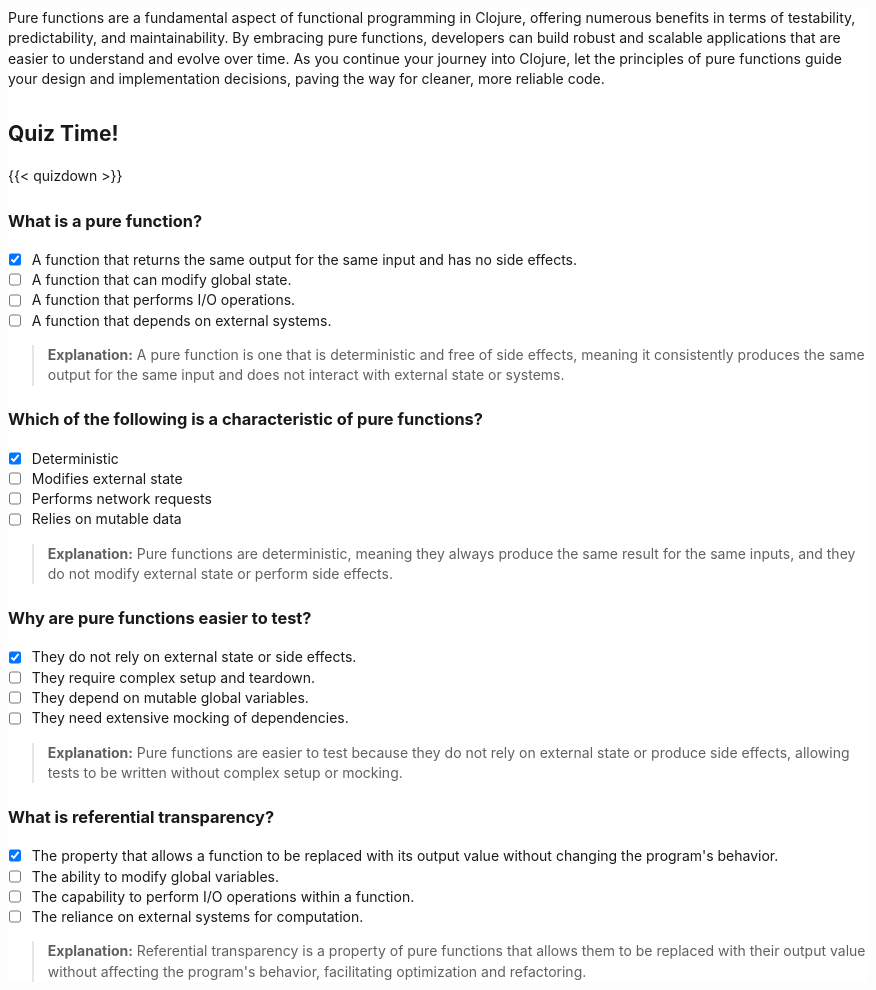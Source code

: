 Pure functions are a fundamental aspect of functional programming in Clojure, offering numerous benefits in terms of testability, predictability, and maintainability. By embracing pure functions, developers can build robust and scalable applications that are easier to understand and evolve over time. As you continue your journey into Clojure, let the principles of pure functions guide your design and implementation decisions, paving the way for cleaner, more reliable code.

## Quiz Time!

{{< quizdown >}}

### What is a pure function?

- [x] A function that returns the same output for the same input and has no side effects.
- [ ] A function that can modify global state.
- [ ] A function that performs I/O operations.
- [ ] A function that depends on external systems.

> **Explanation:** A pure function is one that is deterministic and free of side effects, meaning it consistently produces the same output for the same input and does not interact with external state or systems.

### Which of the following is a characteristic of pure functions?

- [x] Deterministic
- [ ] Modifies external state
- [ ] Performs network requests
- [ ] Relies on mutable data

> **Explanation:** Pure functions are deterministic, meaning they always produce the same result for the same inputs, and they do not modify external state or perform side effects.

### Why are pure functions easier to test?

- [x] They do not rely on external state or side effects.
- [ ] They require complex setup and teardown.
- [ ] They depend on mutable global variables.
- [ ] They need extensive mocking of dependencies.

> **Explanation:** Pure functions are easier to test because they do not rely on external state or produce side effects, allowing tests to be written without complex setup or mocking.

### What is referential transparency?

- [x] The property that allows a function to be replaced with its output value without changing the program's behavior.
- [ ] The ability to modify global variables.
- [ ] The capability to perform I/O operations within a function.
- [ ] The reliance on external systems for computation.

> **Explanation:** Referential transparency is a property of pure functions that allows them to be replaced with their output value without affecting the program's behavior, facilitating optimization and refactoring.
